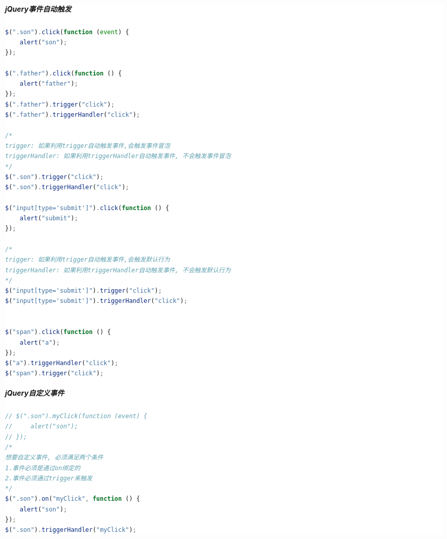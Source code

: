 ##### jQuery事件自动触发

```javascript
$(".son").click(function (event) {
    alert("son");
});

$(".father").click(function () {
    alert("father");
});
$(".father").trigger("click");
$(".father").triggerHandler("click");

/*
trigger: 如果利用trigger自动触发事件,会触发事件冒泡
triggerHandler: 如果利用triggerHandler自动触发事件, 不会触发事件冒泡
*/
$(".son").trigger("click");
$(".son").triggerHandler("click");

$("input[type='submit']").click(function () {
    alert("submit");
});

/*
trigger: 如果利用trigger自动触发事件,会触发默认行为
triggerHandler: 如果利用triggerHandler自动触发事件, 不会触发默认行为
*/
$("input[type='submit']").trigger("click");
$("input[type='submit']").triggerHandler("click");


$("span").click(function () {
    alert("a");
});
$("a").triggerHandler("click");
$("span").trigger("click");
```

##### jQuery自定义事件

```javascript
// $(".son").myClick(function (event) {
//     alert("son");
// });
/*
想要自定义事件, 必须满足两个条件
1.事件必须是通过on绑定的
2.事件必须通过trigger来触发
*/
$(".son").on("myClick", function () {
    alert("son");
});
$(".son").triggerHandler("myClick");
```
